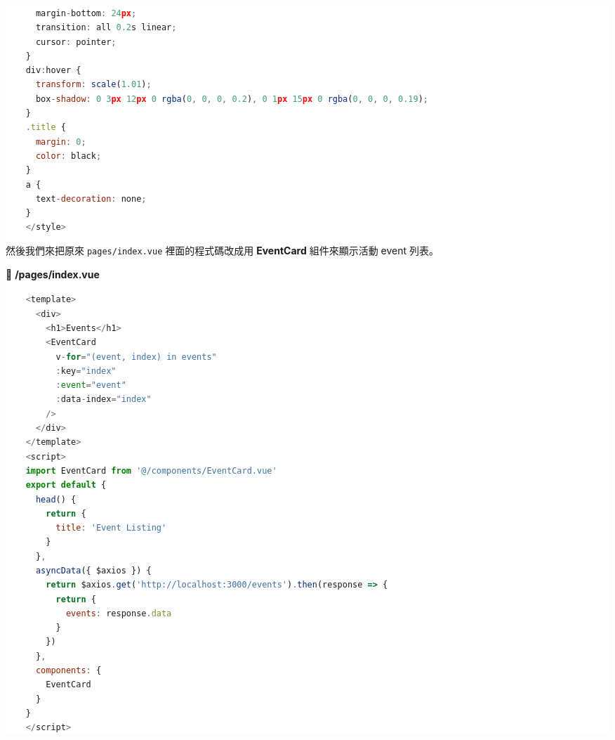 ```javascript
      margin-bottom: 24px;
      transition: all 0.2s linear;
      cursor: pointer;
    }
    div:hover {
      transform: scale(1.01);
      box-shadow: 0 3px 12px 0 rgba(0, 0, 0, 0.2), 0 1px 15px 0 rgba(0, 0, 0, 0.19);
    }
    .title {
      margin: 0;
      color: black;
    }
    a {
      text-decoration: none;
    }
    </style>
```

然後我們來把原來 `pages/index.vue` 裡面的程式碼改成用 **EventCard** 組件來顯示活動 event 列表。

📃 **/pages/index.vue**

```javascript
    <template>
      <div>
        <h1>Events</h1>
        <EventCard
          v-for="(event, index) in events"
          :key="index"
          :event="event"
          :data-index="index"
        />
      </div>
    </template>
    <script>
    import EventCard from '@/components/EventCard.vue'
    export default {
      head() {
        return {
          title: 'Event Listing'
        }
      },
      asyncData({ $axios }) {
        return $axios.get('http://localhost:3000/events').then(response => {
          return {
            events: response.data
          }
        })
      },
      components: {
        EventCard
      }
    }
    </script>
```
